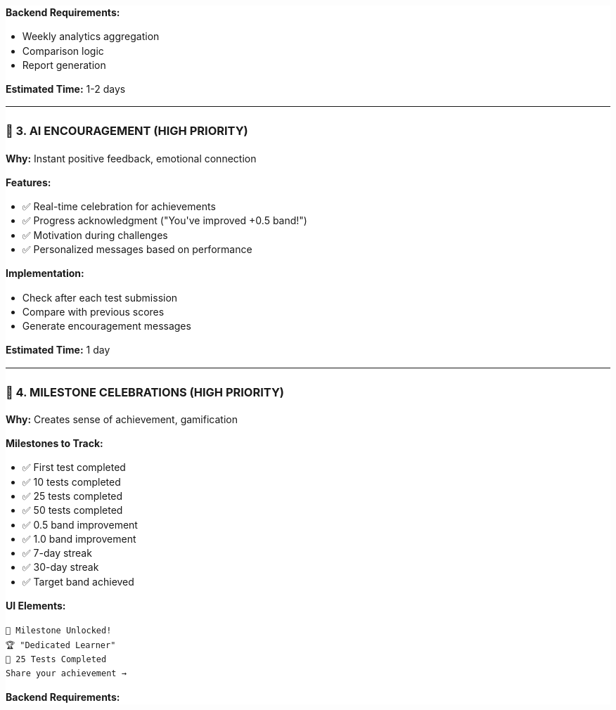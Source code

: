 **Backend Requirements:**

- Weekly analytics aggregation
- Comparison logic
- Report generation

**Estimated Time:** 1-2 days

---

### 🤖 3. AI ENCOURAGEMENT (HIGH PRIORITY)

**Why:** Instant positive feedback, emotional connection

**Features:**

- ✅ Real-time celebration for achievements
- ✅ Progress acknowledgment ("You've improved +0.5 band!")
- ✅ Motivation during challenges
- ✅ Personalized messages based on performance

**Implementation:**

- Check after each test submission
- Compare with previous scores
- Generate encouragement messages

**Estimated Time:** 1 day

---

### 🎉 4. MILESTONE CELEBRATIONS (HIGH PRIORITY)

**Why:** Creates sense of achievement, gamification

**Milestones to Track:**

- ✅ First test completed
- ✅ 10 tests completed
- ✅ 25 tests completed
- ✅ 50 tests completed
- ✅ 0.5 band improvement
- ✅ 1.0 band improvement
- ✅ 7-day streak
- ✅ 30-day streak
- ✅ Target band achieved

**UI Elements:**

```
🎉 Milestone Unlocked!
🏆 "Dedicated Learner"
📝 25 Tests Completed
Share your achievement →
```

**Backend Requirements:**
